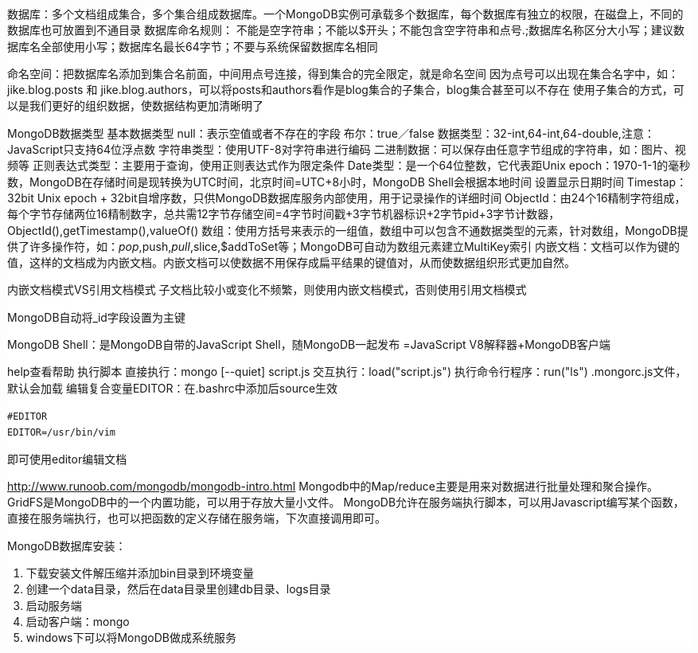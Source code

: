 数据库：多个文档组成集合，多个集合组成数据库。一个MongoDB实例可承载多个数据库，每个数据库有独立的权限，在磁盘上，不同的数据库也可放置到不通目录
数据库命名规则：
不能是空字符串；不能以$开头；不能包含空字符串和点号.;数据库名称区分大小写；建议数据库名全部使用小写；数据库名最长64字节；不要与系统保留数据库名相同

命名空间：把数据库名添加到集合名前面，中间用点号连接，得到集合的完全限定，就是命名空间
因为点号可以出现在集合名字中，如：jike.blog.posts 和 jike.blog.authors，可以将posts和authors看作是blog集合的子集合，blog集合甚至可以不存在 
使用子集合的方式，可以是我们更好的组织数据，使数据结构更加清晰明了

MongoDB数据类型
基本数据类型
null：表示空值或者不存在的字段
布尔：true／false
数据类型：32-int,64-int,64-double,注意：JavaScript只支持64位浮点数
字符串类型：使用UTF-8对字符串进行编码
二进制数据：可以保存由任意字节组成的字符串，如：图片、视频等
正则表达式类型：主要用于查询，使用正则表达式作为限定条件
Date类型：是一个64位整数，它代表距Unix epoch：1970-1-1的毫秒数，MongoDB在存储时间是现转换为UTC时间，北京时间=UTC+8小时，MongoDB Shell会根据本地时间 设置显示日期时间
Timestap：32bit Unix epoch + 32bit自增序数，只供MongoDB数据库服务内部使用，用于记录操作的详细时间
ObjectId：由24个16精制字符组成，每个字节存储两位16精制数字，总共需12字节存储空间=4字节时间戳+3字节机器标识+2字节pid+3字节计数器，ObjectId(),getTimestamp(),valueOf()
数组：使用方括号来表示的一组值，数组中可以包含不通数据类型的元素，针对数组，MongoDB提供了许多操作符，如：$pop,$push,$pull,$slice,$addToSet等；MongoDB可自动为数组元素建立MultiKey索引
内嵌文档：文档可以作为键的值，这样的文档成为内嵌文档。内嵌文档可以使数据不用保存成扁平结果的键值对，从而使数据组织形式更加自然。

内嵌文档模式VS引用文档模式
子文档比较小或变化不频繁，则使用内嵌文档模式，否则使用引用文档模式

MongoDB自动将_id字段设置为主键

MongoDB Shell：是MongoDB自带的JavaScript Shell，随MongoDB一起发布 =JavaScript V8解释器+MongoDB客户端

help查看帮助
执行脚本
    直接执行：mongo [--quiet] script.js
    交互执行：load("script.js")
执行命令行程序：run("ls")
.mongorc.js文件，默认会加载
编辑复合变量EDITOR：在.bashrc中添加后source生效
~~~
#EDITOR
EDITOR=/usr/bin/vim
~~~
即可使用editor编辑文档



http://www.runoob.com/mongodb/mongodb-intro.html
Mongodb中的Map/reduce主要是用来对数据进行批量处理和聚合操作。
GridFS是MongoDB中的一个内置功能，可以用于存放大量小文件。
MongoDB允许在服务端执行脚本，可以用Javascript编写某个函数，直接在服务端执行，也可以把函数的定义存储在服务端，下次直接调用即可。

MongoDB数据库安装：
1. 下载安装文件解压缩并添加bin目录到环境变量
2. 创建一个data目录，然后在data目录里创建db目录、logs目录
3. 启动服务端 
4. 启动客户端：mongo
5. windows下可以将MongoDB做成系统服务
